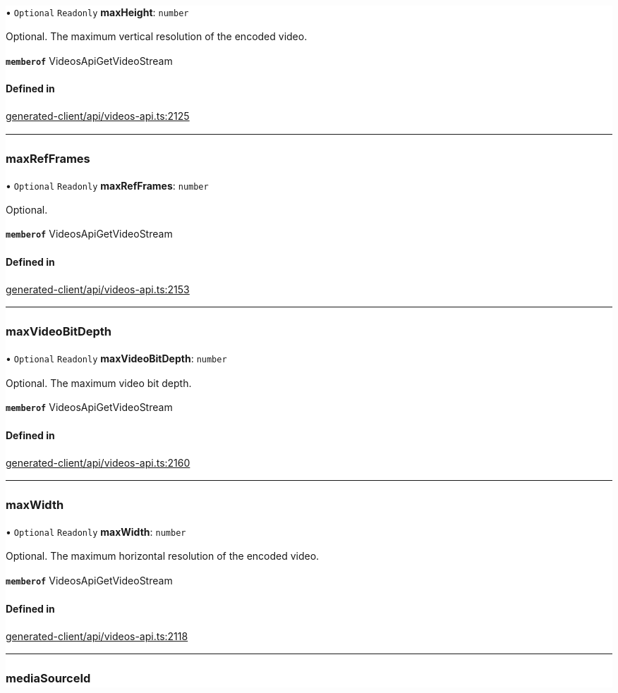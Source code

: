 • `Optional` `Readonly` **maxHeight**: `number`

Optional. The maximum vertical resolution of the encoded video.

**`memberof`** VideosApiGetVideoStream

#### Defined in

[generated-client/api/videos-api.ts:2125](https://github.com/thornbill/jellyfin-sdk-typescript/blob/e4df7f8/src/generated-client/api/videos-api.ts#L2125)

___

### maxRefFrames

• `Optional` `Readonly` **maxRefFrames**: `number`

Optional.

**`memberof`** VideosApiGetVideoStream

#### Defined in

[generated-client/api/videos-api.ts:2153](https://github.com/thornbill/jellyfin-sdk-typescript/blob/e4df7f8/src/generated-client/api/videos-api.ts#L2153)

___

### maxVideoBitDepth

• `Optional` `Readonly` **maxVideoBitDepth**: `number`

Optional. The maximum video bit depth.

**`memberof`** VideosApiGetVideoStream

#### Defined in

[generated-client/api/videos-api.ts:2160](https://github.com/thornbill/jellyfin-sdk-typescript/blob/e4df7f8/src/generated-client/api/videos-api.ts#L2160)

___

### maxWidth

• `Optional` `Readonly` **maxWidth**: `number`

Optional. The maximum horizontal resolution of the encoded video.

**`memberof`** VideosApiGetVideoStream

#### Defined in

[generated-client/api/videos-api.ts:2118](https://github.com/thornbill/jellyfin-sdk-typescript/blob/e4df7f8/src/generated-client/api/videos-api.ts#L2118)

___

### mediaSourceId
